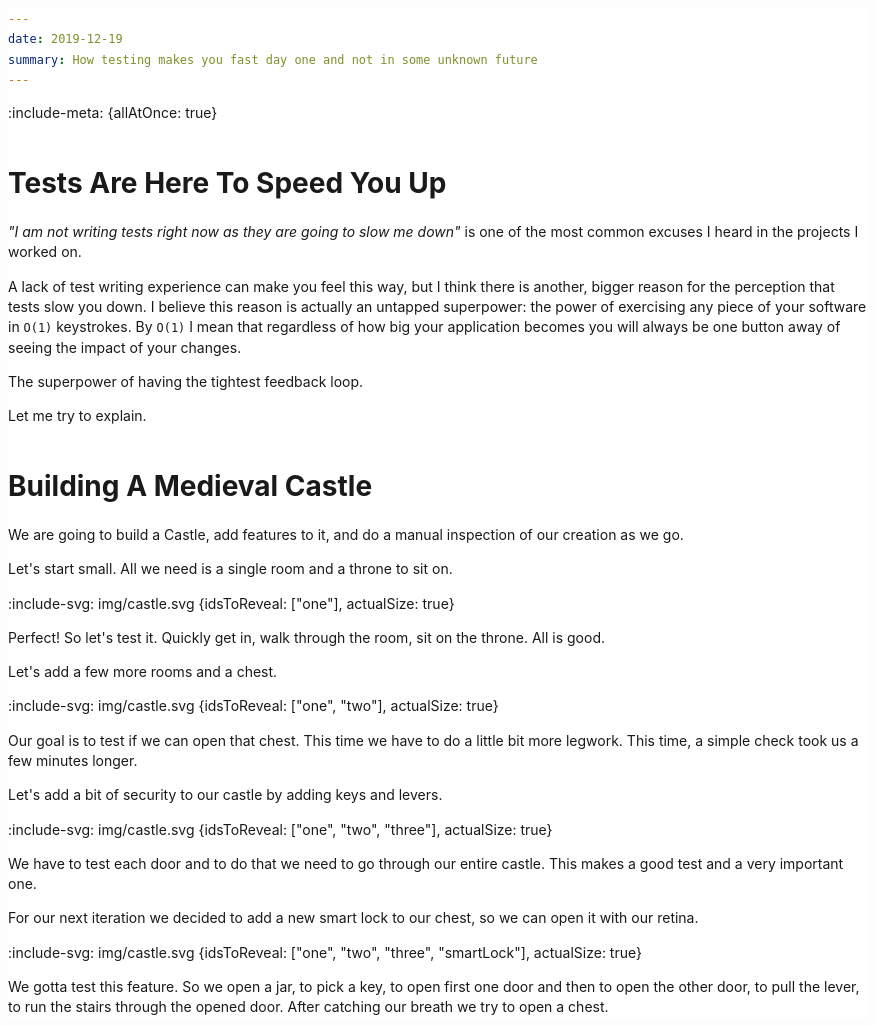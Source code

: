 ```yaml
---
date: 2019-12-19
summary: How testing makes you fast day one and not in some unknown future
---
```


:include-meta: {allAtOnce: true}

# Tests Are Here To Speed You Up

*"I am not writing tests right now as they are going to slow me down"* is one of the most common excuses I heard in 
the projects I worked on.

A lack of test writing experience can make you feel this way, but I think there is another, 
bigger reason for the perception that tests slow you down. I believe this reason is actually an untapped superpower:
the power of exercising any piece of your software in `O(1)` keystrokes. By `O(1)` I mean that regardless of how big 
your application becomes you will always be one button away of seeing the impact of your changes.  

The superpower of having the tightest feedback loop. 
   
Let me try to explain.

# Building A Medieval Castle

We are going to build a Castle, add features to it, and do a manual inspection of our creation as we go.

Let's start small. All we need is a single room and a throne to sit on.

:include-svg: img/castle.svg {idsToReveal: ["one"], actualSize: true}

Perfect! So let's test it. Quickly get in, walk through the room, sit on the throne. All is good.

Let's add a few more rooms and a chest.  

:include-svg: img/castle.svg {idsToReveal: ["one", "two"], actualSize: true}

Our goal is to test if we can open that chest. This time we have to do a little bit more legwork.
This time, a simple check took us a few minutes longer.

Let's add a bit of security to our castle by adding keys and levers. 

:include-svg: img/castle.svg {idsToReveal: ["one", "two", "three"], actualSize: true}

We have to test each door and to do that we need to go through our entire castle. 
This makes a good test and a very important one.

For our next iteration we decided to add a new smart lock to our chest, so we can open it
with our retina.

:include-svg: img/castle.svg {idsToReveal: ["one", "two", "three", "smartLock"], actualSize: true}

We gotta test this feature. So we open a jar, to pick a key, to open first one door and then to open the other door, to pull the lever,
to run the stairs through the opened door. After catching our breath we try to open a chest. 
